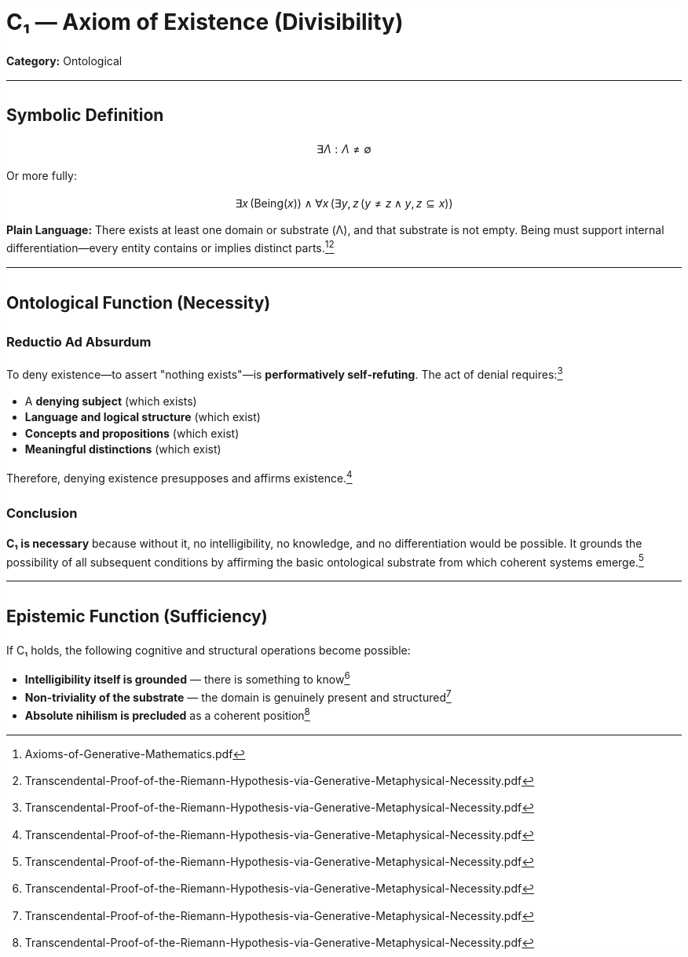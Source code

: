 
# C₁ — Axiom of Existence (Divisibility)

**Category:** Ontological

***

## Symbolic Definition

$$
\exists \Lambda : \Lambda \neq \emptyset
$$

Or more fully:

$$
\exists x \, (\text{Being}(x)) \land \forall x \, (\exists y, z \, (y \neq z \land y, z \subseteq x))
$$

**Plain Language:** There exists at least one domain or substrate (Λ), and that substrate is not empty. Being must support internal differentiation—every entity contains or implies distinct parts.[^1][^2]

***

## Ontological Function (Necessity)

### Reductio Ad Absurdum

To deny existence—to assert "nothing exists"—is **performatively self-refuting**. The act of denial requires:[^2]

- A **denying subject** (which exists)
- **Language and logical structure** (which exist)
- **Concepts and propositions** (which exist)
- **Meaningful distinctions** (which exist)

Therefore, denying existence presupposes and affirms existence.[^2]

### Conclusion

**C₁ is necessary** because without it, no intelligibility, no knowledge, and no differentiation would be possible. It grounds the possibility of all subsequent conditions by affirming the basic ontological substrate from which coherent systems emerge.[^2]

***

## Epistemic Function (Sufficiency)

If C₁ holds, the following cognitive and structural operations become possible:

- **Intelligibility itself is grounded** — there is something to know[^2]
- **Non-triviality of the substrate** — the domain is genuinely present and structured[^2]
- **Absolute nihilism is precluded** as a coherent position[^2]


[^1]: Axioms-of-Generative-Mathematics.pdf
[^2]: Transcendental-Proof-of-the-Riemann-Hypothesis-via-Generative-Metaphysical-Necessity.pdf
[^3]: Principia-Generativarum.pdf
[^4]: Transcendental-Architectonics-A-Conditions-of-Possibility-Framework.md